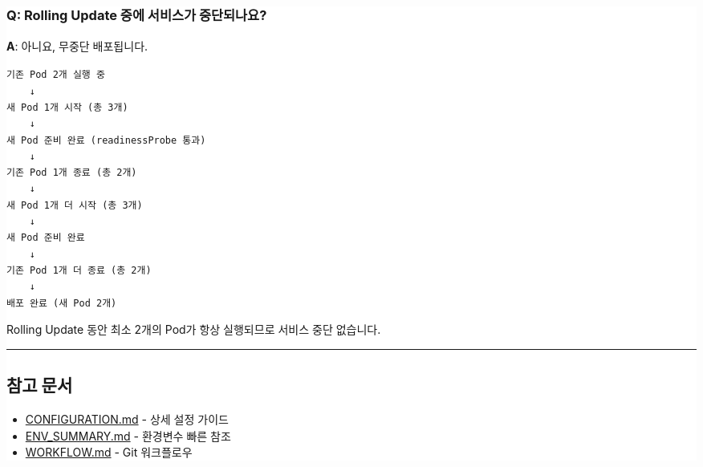 ### Q: Rolling Update 중에 서비스가 중단되나요?

**A**: 아니요, 무중단 배포됩니다.

```
기존 Pod 2개 실행 중
    ↓
새 Pod 1개 시작 (총 3개)
    ↓
새 Pod 준비 완료 (readinessProbe 통과)
    ↓
기존 Pod 1개 종료 (총 2개)
    ↓
새 Pod 1개 더 시작 (총 3개)
    ↓
새 Pod 준비 완료
    ↓
기존 Pod 1개 더 종료 (총 2개)
    ↓
배포 완료 (새 Pod 2개)
```

Rolling Update 동안 최소 2개의 Pod가 항상 실행되므로 서비스 중단 없습니다.

---

## 참고 문서

- [CONFIGURATION.md](./CONFIGURATION.md) - 상세 설정 가이드
- [ENV_SUMMARY.md](./ENV_SUMMARY.md) - 환경변수 빠른 참조
- [WORKFLOW.md](./WORKFLOW.md) - Git 워크플로우
